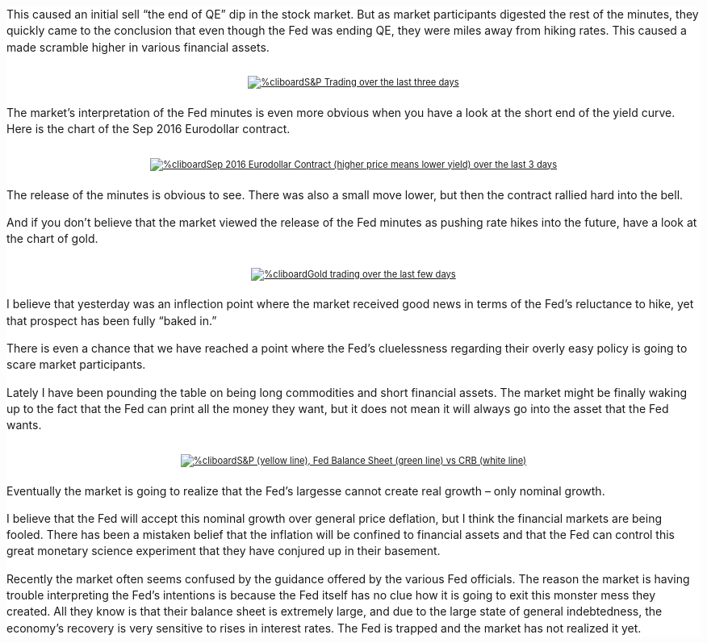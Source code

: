 This caused an initial sell &#8220;the end of QE&#8221; dip in the stock market. But as market participants digested the rest of the minutes, they quickly came to the conclusion that even though the Fed was ending QE, they were miles away from hiking rates. This caused a made scramble higher in various financial assets.

<div style="width: image width px; font-size: 80%; text-align: center;">
  <a href="http://themacrotourist.com/pictures/Azure/SPXGIPJul1014.png"><img class="size-full wp-image-14271" style="padding-top: 1.0em;padding-bottom: 0.5em;" alt="%cliboard" src="http://themacrotourist.com/pictures/Azure/SPXGIPJul1014.png" width="600" height="342" />S&P Trading over the last three days</a>
</div>



The market&#8217;s interpretation of the Fed minutes is even more obvious when you have a look at the short end of the yield curve. Here is the chart of the Sep 2016 Eurodollar contract. 

<div style="width: image width px; font-size: 80%; text-align: center;">
  <a href="http://themacrotourist.com/pictures/Azure/EDU6Jul1014.png"><img class="size-full wp-image-14271" style="padding-top: 1.0em;padding-bottom: 0.5em;" alt="%cliboard" src="http://themacrotourist.com/pictures/Azure/EDU6Jul1014.png" width="600" height="342" />Sep 2016 Eurodollar Contract (higher price means lower yield) over the last 3 days</a>
</div>



The release of the minutes is obvious to see. There was also a small move lower, but then the contract rallied hard into the bell. 

And if you don&#8217;t believe that the market viewed the release of the Fed minutes as pushing rate hikes into the future, have a look at the chart of gold.

<div style="width: image width px; font-size: 80%; text-align: center;">
  <a href="http://themacrotourist.com/pictures/Azure/GOLDJul1014.png"><img class="size-full wp-image-14271" style="padding-top: 1.0em;padding-bottom: 0.5em;" alt="%cliboard" src="http://themacrotourist.com/pictures/Azure/GOLDJul1014.png" width="600" height="342" />Gold trading over the last few days</a>
</div>



I believe that yesterday was an inflection point where the market received good news in terms of the Fed&#8217;s reluctance to hike, yet that prospect has been fully &#8220;baked in.&#8221; 

There is even a chance that we have reached a point where the Fed&#8217;s cluelessness regarding their overly easy policy is going to scare market participants. 

Lately I have been pounding the table on being long commodities and short financial assets. The market might be finally waking up to the fact that the Fed can print all the money they want, but it does not mean it will always go into the asset that the Fed wants.

<div style="width: image width px; font-size: 80%; text-align: center;">
  <a href="http://themacrotourist.com/pictures/Azure/CRBSPXJul1014.png"><img class="size-full wp-image-14271" style="padding-top: 1.0em;padding-bottom: 0.5em;" alt="%cliboard" src="http://themacrotourist.com/pictures/Azure/CRBSPXJul1014.png" width="600" height="342" />S&P (yellow line), Fed Balance Sheet (green line) vs CRB (white line)</a>
</div>



Eventually the market is going to realize that the Fed&#8217;s largesse cannot create real growth &#8211; only nominal growth.

I believe that the Fed will accept this nominal growth over general price deflation, but I think the financial markets are being fooled. There has been a mistaken belief that the inflation will be confined to financial assets and that the Fed can control this great monetary science experiment that they have conjured up in their basement.

Recently the market often seems confused by the guidance offered by the various Fed officials. The reason the market is having trouble interpreting the Fed&#8217;s intentions is because the Fed itself has no clue how it is going to exit this monster mess they created. All they know is that their balance sheet is extremely large, and due to the large state of general indebtedness, the economy&#8217;s recovery is very sensitive to rises in interest rates. The Fed is trapped and the market has not realized it yet.
